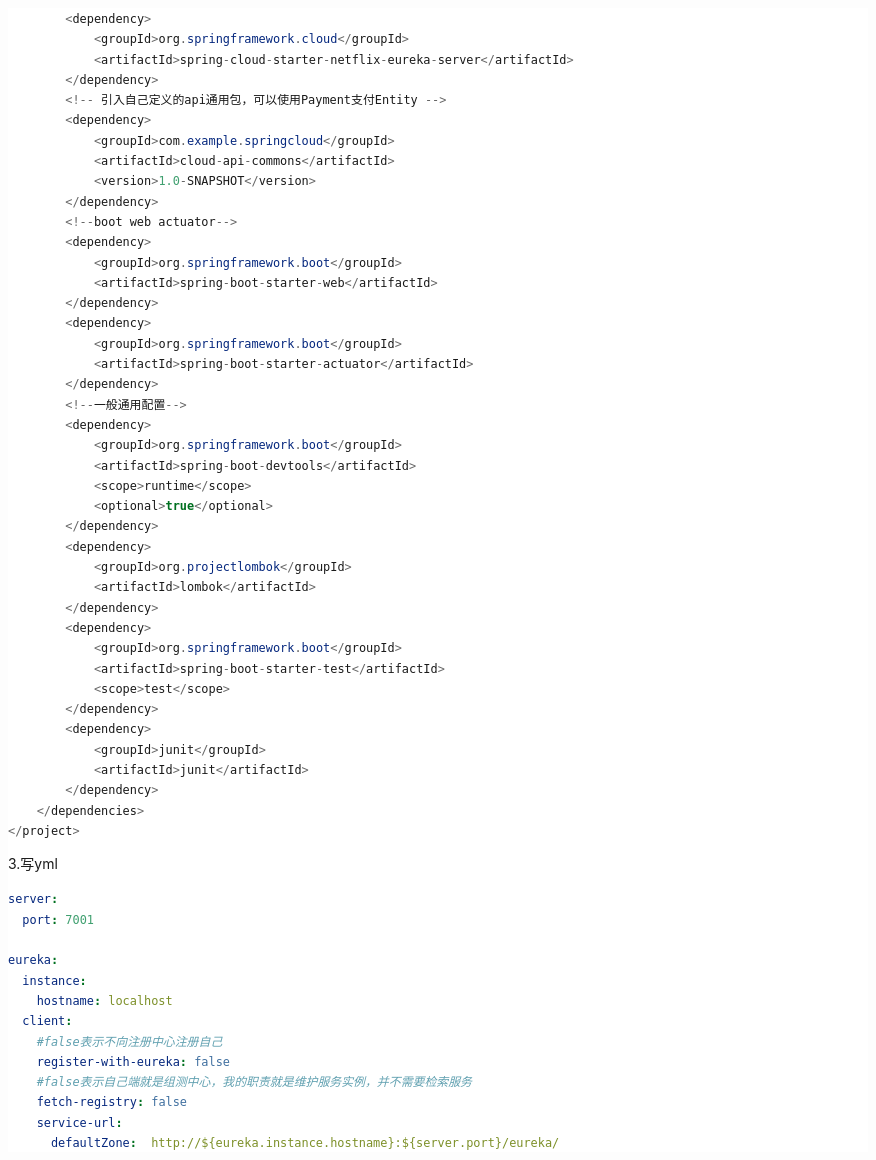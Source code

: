 ```java
        <dependency>
            <groupId>org.springframework.cloud</groupId>
            <artifactId>spring-cloud-starter-netflix-eureka-server</artifactId>
        </dependency>
        <!-- 引入自己定义的api通用包，可以使用Payment支付Entity -->
        <dependency>
            <groupId>com.example.springcloud</groupId>
            <artifactId>cloud-api-commons</artifactId>
            <version>1.0-SNAPSHOT</version>
        </dependency>
        <!--boot web actuator-->
        <dependency>
            <groupId>org.springframework.boot</groupId>
            <artifactId>spring-boot-starter-web</artifactId>
        </dependency>
        <dependency>
            <groupId>org.springframework.boot</groupId>
            <artifactId>spring-boot-starter-actuator</artifactId>
        </dependency>
        <!--一般通用配置-->
        <dependency>
            <groupId>org.springframework.boot</groupId>
            <artifactId>spring-boot-devtools</artifactId>
            <scope>runtime</scope>
            <optional>true</optional>
        </dependency>
        <dependency>
            <groupId>org.projectlombok</groupId>
            <artifactId>lombok</artifactId>
        </dependency>
        <dependency>
            <groupId>org.springframework.boot</groupId>
            <artifactId>spring-boot-starter-test</artifactId>
            <scope>test</scope>
        </dependency>
        <dependency>
            <groupId>junit</groupId>
            <artifactId>junit</artifactId>
        </dependency>
    </dependencies>
</project>
```



3.写yml

```yml
server:
  port: 7001

eureka:
  instance:
    hostname: localhost
  client:
    #false表示不向注册中心注册自己
    register-with-eureka: false
    #false表示自己端就是组测中心，我的职责就是维护服务实例，并不需要检索服务
    fetch-registry: false
    service-url:
      defaultZone:  http://${eureka.instance.hostname}:${server.port}/eureka/

```

